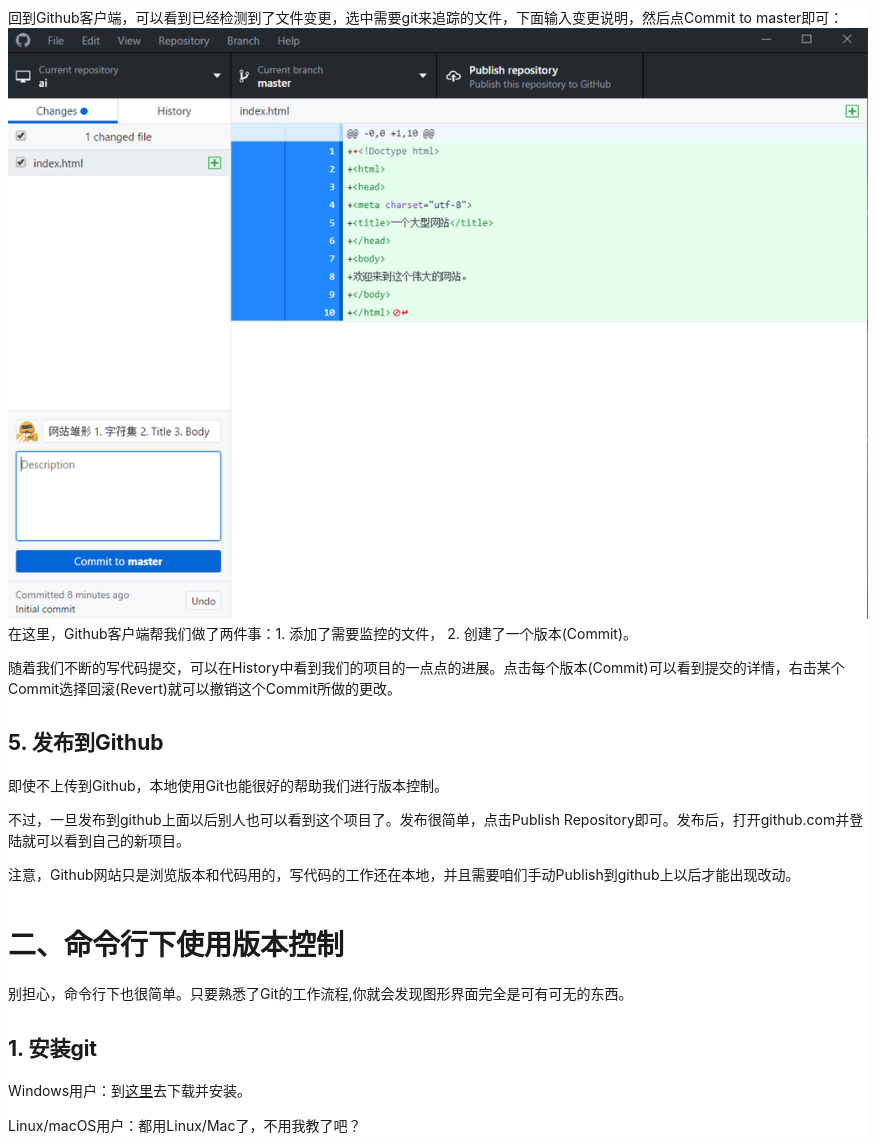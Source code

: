回到Github客户端，可以看到已经检测到了文件变更，选中需要git来追踪的文件，下面输入变更说明，然后点Commit to master即可：![](/assets/WX20171108-200541@2x.png)在这里，Github客户端帮我们做了两件事：1. 添加了需要监控的文件， 2. 创建了一个版本\(Commit\)。

随着我们不断的写代码提交，可以在History中看到我们的项目的一点点的进展。点击每个版本\(Commit\)可以看到提交的详情，右击某个Commit选择回滚\(Revert\)就可以撤销这个Commit所做的更改。

## 5. 发布到Github

即使不上传到Github，本地使用Git也能很好的帮助我们进行版本控制。

不过，一旦发布到github上面以后别人也可以看到这个项目了。发布很简单，点击Publish Repository即可。发布后，打开github.com并登陆就可以看到自己的新项目。

注意，Github网站只是浏览版本和代码用的，写代码的工作还在本地，并且需要咱们手动Publish到github上以后才能出现改动。

# 二、命令行下使用版本控制

别担心，命令行下也很简单。只要熟悉了Git的工作流程,你就会发现图形界面完全是可有可无的东西。

## 1. 安装git

Windows用户：到[这里](https://git-scm.com/download/win)去下载并安装。

Linux/macOS用户：都用Linux/Mac了，不用我教了吧？
